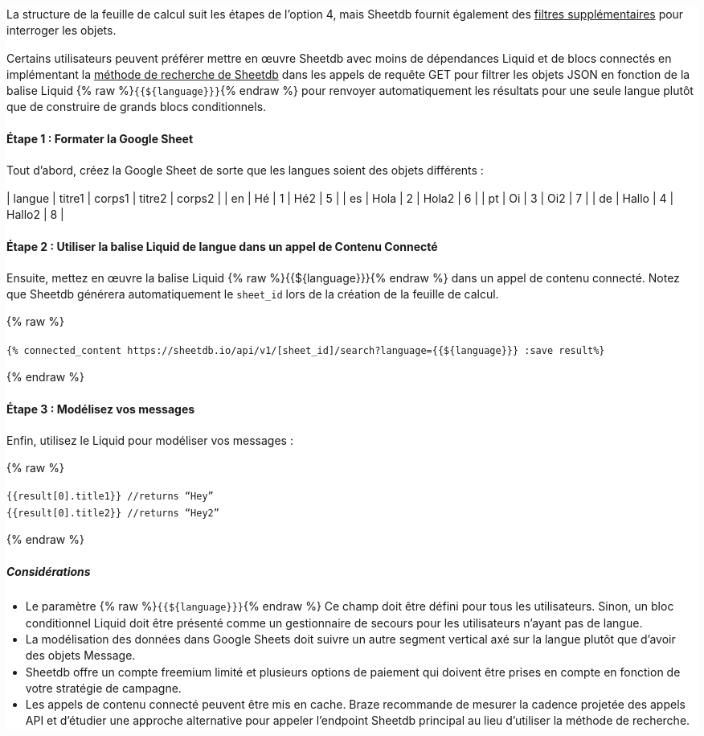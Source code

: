 La structure de la feuille de calcul suit les étapes de l’option 4, mais Sheetdb fournit également des [filtres supplémentaires](https://docs.sheetdb.io/#sheetdb-api) pour interroger les objets.

Certains utilisateurs peuvent préférer mettre en œuvre Sheetdb avec moins de dépendances Liquid et de blocs connectés en implémentant la [méthode de recherche de Sheetdb](https://docs.sheetdb.io/#get-search-in-document) dans les appels de requête GET pour filtrer les objets JSON en fonction de la balise Liquid {% raw %}`{{${language}}}`{% endraw %} pour renvoyer automatiquement les résultats pour une seule langue plutôt que de construire de grands blocs conditionnels.

#### Étape 1 : Formater la Google Sheet

Tout d’abord, créez la Google Sheet de sorte que les langues soient des objets différents :

| langue | titre1 | corps1 | titre2 | corps2 |
| en | Hé | 1 | Hé2 | 5 |
| es | Hola | 2 | Hola2 | 6 |
| pt | Oi | 3 | Oi2 | 7 |
| de | Hallo | 4 | Hallo2 | 8 |

#### Étape 2 : Utiliser la balise Liquid de langue dans un appel de Contenu Connecté

Ensuite, mettez en œuvre la balise Liquid {% raw %}{{${language}}}{% endraw %} dans un appel de contenu connecté. Notez que Sheetdb générera automatiquement le `sheet_id` lors de la création de la feuille de calcul.

{% raw %}
```liquid
{% connected_content https://sheetdb.io/api/v1/[sheet_id]/search?language={{${language}}} :save result%}
```
{% endraw %}

#### Étape 3 : Modélisez vos messages

Enfin, utilisez le Liquid pour modéliser vos messages :

{% raw %}
```liquid
{{result[0].title1}} //returns “Hey”
{{result[0].title2}} //returns “Hey2”
```
{% endraw %}

##### Considérations

- Le paramètre {% raw %}`{{${language}}}`{% endraw %} Ce champ doit être défini pour tous les utilisateurs. Sinon, un bloc conditionnel Liquid doit être présenté comme un gestionnaire de secours pour les utilisateurs n’ayant pas de langue.
- La modélisation des données dans Google Sheets doit suivre un autre segment vertical axé sur la langue plutôt que d’avoir des objets Message.
- Sheetdb offre un compte freemium limité et plusieurs options de paiement qui doivent être prises en compte en fonction de votre stratégie de campagne. 
- Les appels de contenu connecté peuvent être mis en cache. Braze recommande de mesurer la cadence projetée des appels API et d’étudier une approche alternative pour appeler l’endpoint Sheetdb principal au lieu d’utiliser la méthode de recherche.

